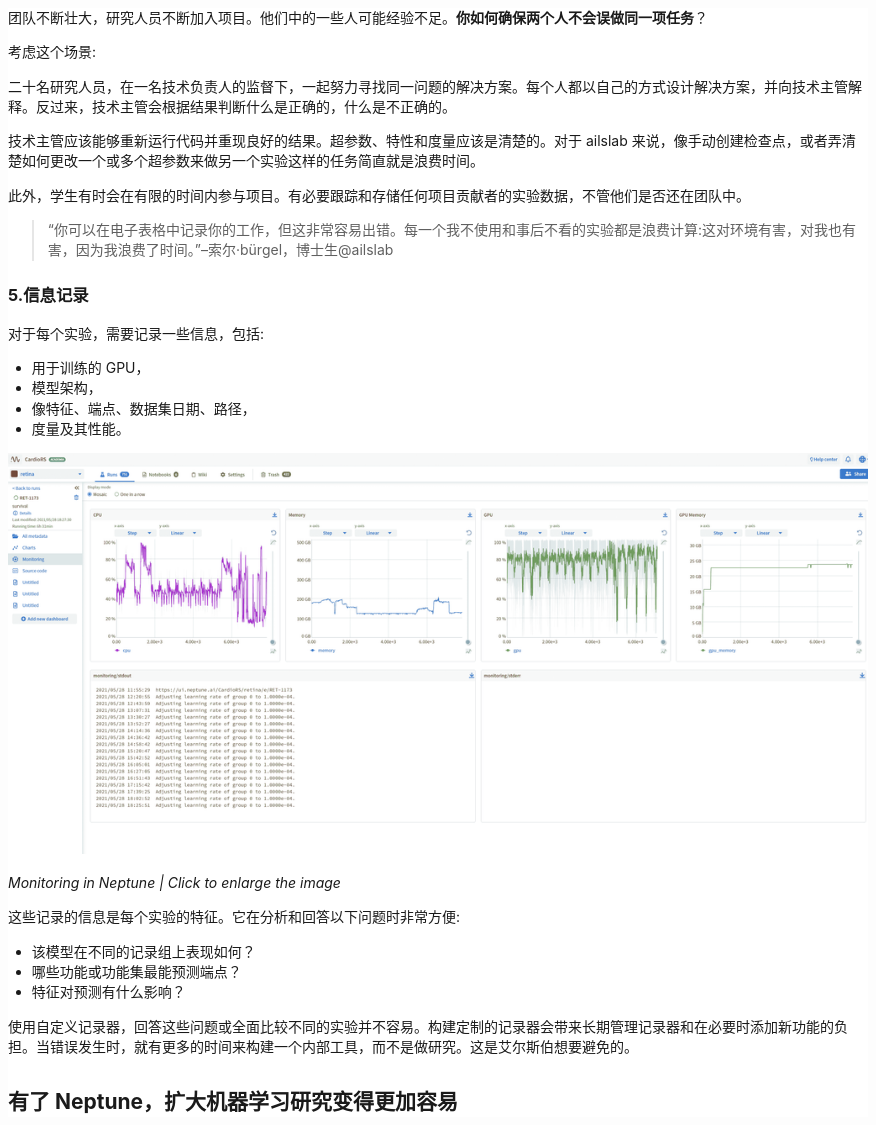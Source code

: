 团队不断壮大，研究人员不断加入项目。他们中的一些人可能经验不足。**你如何确保两个人不会误做同一项任务**？

考虑这个场景:

二十名研究人员，在一名技术负责人的监督下，一起努力寻找同一问题的解决方案。每个人都以自己的方式设计解决方案，并向技术主管解释。反过来，技术主管会根据结果判断什么是正确的，什么是不正确的。

技术主管应该能够重新运行代码并重现良好的结果。超参数、特性和度量应该是清楚的。对于 ailslab 来说，像手动创建检查点，或者弄清楚如何更改一个或多个超参数来做另一个实验这样的任务简直就是浪费时间。

此外，学生有时会在有限的时间内参与项目。有必要跟踪和存储任何项目贡献者的实验数据，不管他们是否还在团队中。

> “你可以在电子表格中记录你的工作，但这非常容易出错。每一个我不使用和事后不看的实验都是浪费计算:这对环境有害，对我也有害，因为我浪费了时间。”–索尔·bürgel，博士生@ailslab

### 5.信息记录

对于每个实验，需要记录一些信息，包括:

*   用于训练的 GPU，
*   模型架构，
*   像特征、端点、数据集日期、路径，
*   度量及其性能。

[![AILS Labs Neptune monitoring](img/94e6d118ae2e2d1acd13f9550af1860e.png)](https://web.archive.org/web/20221208013339/https://i0.wp.com/neptune.ai/wp-content/uploads/2022/10/AILS-Labs-Neptune-monitoring.png?ssl=1)

*Monitoring in Neptune | Click to enlarge the image*

这些记录的信息是每个实验的特征。它在分析和回答以下问题时非常方便:

*   该模型在不同的记录组上表现如何？
*   哪些功能或功能集最能预测端点？
*   特征对预测有什么影响？

使用自定义记录器，回答这些问题或全面比较不同的实验并不容易。构建定制的记录器会带来长期管理记录器和在必要时添加新功能的负担。当错误发生时，就有更多的时间来构建一个内部工具，而不是做研究。这是艾尔斯伯想要避免的。

## 有了 Neptune，扩大机器学习研究变得更加容易
